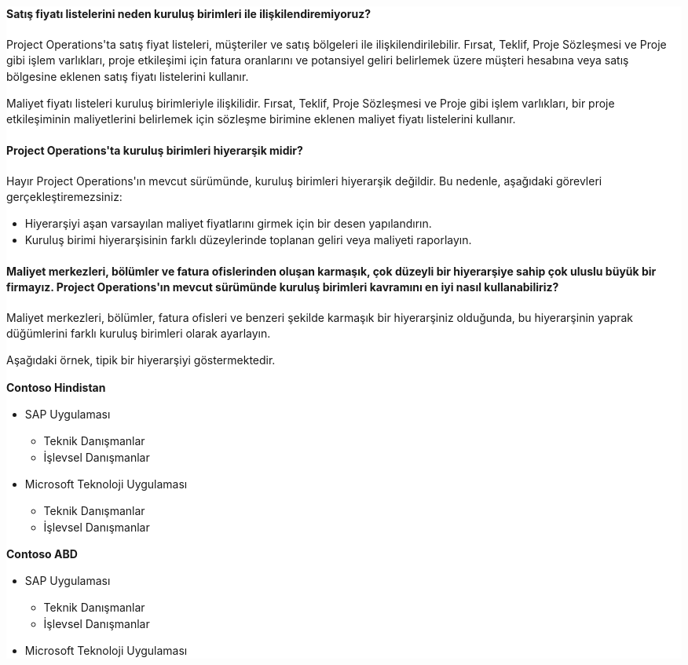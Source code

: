 #### <a name="why-cant-we-associate-sales-price-lists-with-organizational-units"></a>Satış fiyatı listelerini neden kuruluş birimleri ile ilişkilendiremiyoruz?

Project Operations'ta satış fiyat listeleri, müşteriler ve satış bölgeleri ile ilişkilendirilebilir. Fırsat, Teklif, Proje Sözleşmesi ve Proje gibi işlem varlıkları, proje etkileşimi için fatura oranlarını ve potansiyel geliri belirlemek üzere müşteri hesabına veya satış bölgesine eklenen satış fiyatı listelerini kullanır.

Maliyet fiyatı listeleri kuruluş birimleriyle ilişkilidir. Fırsat, Teklif, Proje Sözleşmesi ve Proje gibi işlem varlıkları, bir proje etkileşiminin maliyetlerini belirlemek için sözleşme birimine eklenen maliyet fiyatı listelerini kullanır.

#### <a name="are-organizational-units-hierarchical-in-project-operations"></a>Project Operations'ta kuruluş birimleri hiyerarşik midir?

Hayır Project Operations'ın mevcut sürümünde, kuruluş birimleri hiyerarşik değildir. Bu nedenle, aşağıdaki görevleri gerçekleştiremezsiniz:

- Hiyerarşiyi aşan varsayılan maliyet fiyatlarını girmek için bir desen yapılandırın.
- Kuruluş birimi hiyerarşisinin farklı düzeylerinde toplanan geliri veya maliyeti raporlayın.

#### <a name="were-a-big-multinational-firm-that-has-a-complex-multilevel-hierarchy-of-cost-centers-divisions-and-billing-offices-how-can-we-best-use-the-concept-of-organizational-units-in-the-current-version-of-project-operations"></a>Maliyet merkezleri, bölümler ve fatura ofislerinden oluşan karmaşık, çok düzeyli bir hiyerarşiye sahip çok uluslu büyük bir firmayız. Project Operations'ın mevcut sürümünde kuruluş birimleri kavramını en iyi nasıl kullanabiliriz?

Maliyet merkezleri, bölümler, fatura ofisleri ve benzeri şekilde karmaşık bir hiyerarşiniz olduğunda, bu hiyerarşinin yaprak düğümlerini farklı kuruluş birimleri olarak ayarlayın.

Aşağıdaki örnek, tipik bir hiyerarşiyi göstermektedir.

**Contoso Hindistan**

- SAP Uygulaması

    - Teknik Danışmanlar
    - İşlevsel Danışmanlar

- Microsoft Teknoloji Uygulaması

    - Teknik Danışmanlar
    - İşlevsel Danışmanlar

**Contoso ABD**

- SAP Uygulaması

    - Teknik Danışmanlar
    - İşlevsel Danışmanlar

- Microsoft Teknoloji Uygulaması
